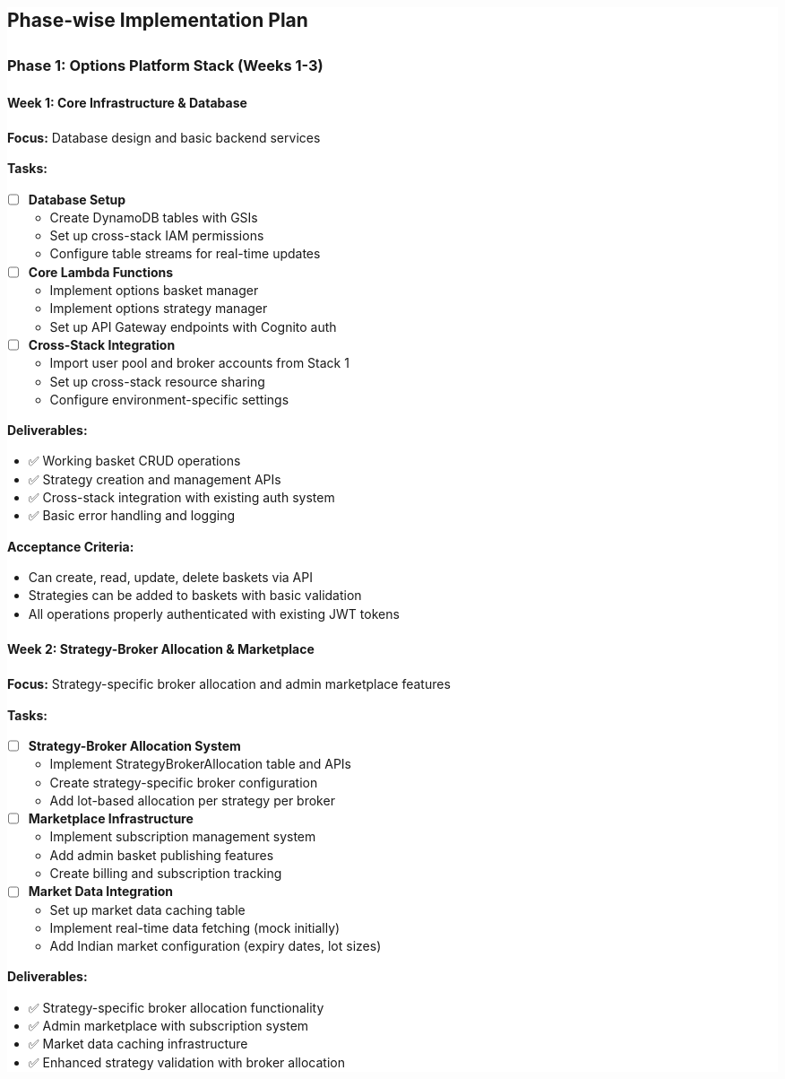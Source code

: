 
## Phase-wise Implementation Plan

### **Phase 1: Options Platform Stack (Weeks 1-3)**

#### **Week 1: Core Infrastructure & Database**
**Focus:** Database design and basic backend services

**Tasks:**
- [ ] **Database Setup**
  - Create DynamoDB tables with GSIs
  - Set up cross-stack IAM permissions
  - Configure table streams for real-time updates
- [ ] **Core Lambda Functions**
  - Implement options basket manager
  - Implement options strategy manager  
  - Set up API Gateway endpoints with Cognito auth
- [ ] **Cross-Stack Integration**
  - Import user pool and broker accounts from Stack 1
  - Set up cross-stack resource sharing
  - Configure environment-specific settings

**Deliverables:**
- ✅ Working basket CRUD operations
- ✅ Strategy creation and management APIs
- ✅ Cross-stack integration with existing auth system
- ✅ Basic error handling and logging

**Acceptance Criteria:**
- Can create, read, update, delete baskets via API
- Strategies can be added to baskets with basic validation
- All operations properly authenticated with existing JWT tokens

#### **Week 2: Strategy-Broker Allocation & Marketplace**
**Focus:** Strategy-specific broker allocation and admin marketplace features

**Tasks:**
- [ ] **Strategy-Broker Allocation System**
  - Implement StrategyBrokerAllocation table and APIs
  - Create strategy-specific broker configuration
  - Add lot-based allocation per strategy per broker
- [ ] **Marketplace Infrastructure**
  - Implement subscription management system
  - Add admin basket publishing features
  - Create billing and subscription tracking
- [ ] **Market Data Integration**
  - Set up market data caching table
  - Implement real-time data fetching (mock initially)
  - Add Indian market configuration (expiry dates, lot sizes)

**Deliverables:**
- ✅ Strategy-specific broker allocation functionality
- ✅ Admin marketplace with subscription system
- ✅ Market data caching infrastructure
- ✅ Enhanced strategy validation with broker allocation
